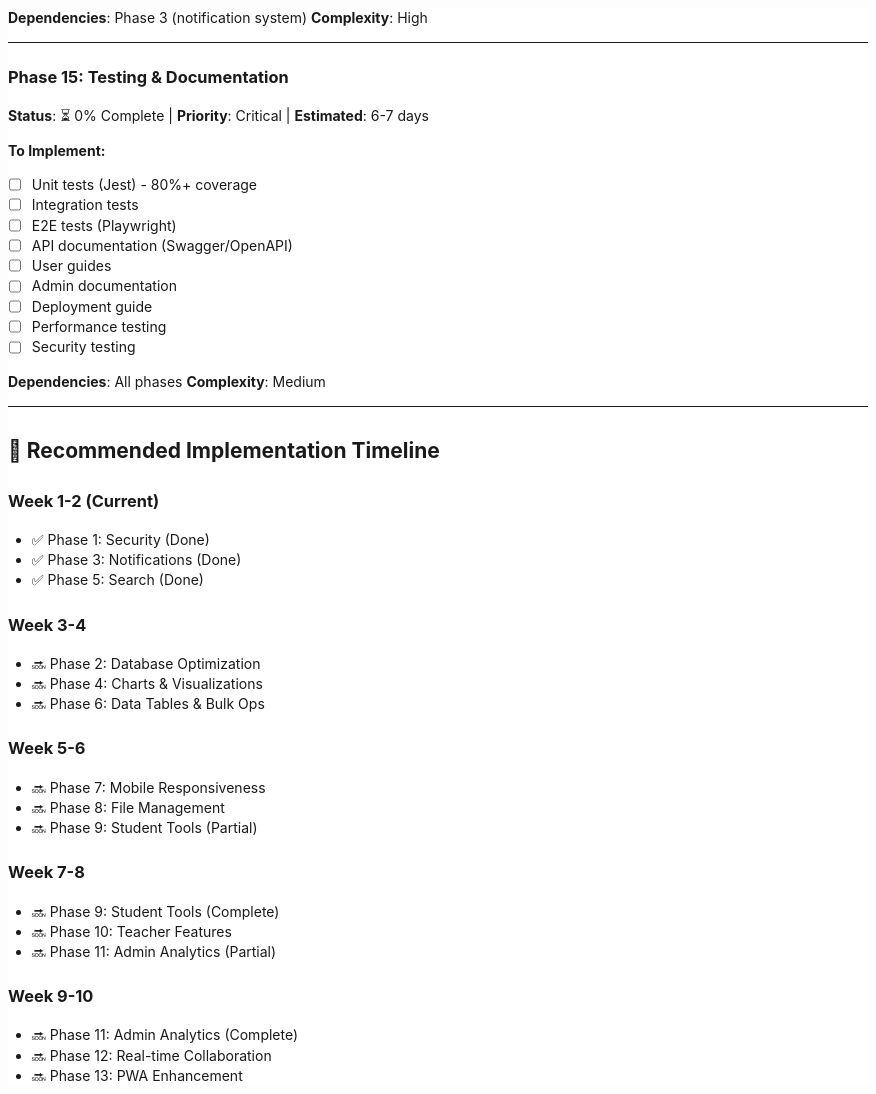 **Dependencies**: Phase 3 (notification system)
**Complexity**: High

---

### Phase 15: Testing & Documentation
**Status**: ⏳ 0% Complete | **Priority**: Critical | **Estimated**: 6-7 days

**To Implement:**
- [ ] Unit tests (Jest) - 80%+ coverage
- [ ] Integration tests
- [ ] E2E tests (Playwright)
- [ ] API documentation (Swagger/OpenAPI)
- [ ] User guides
- [ ] Admin documentation
- [ ] Deployment guide
- [ ] Performance testing
- [ ] Security testing

**Dependencies**: All phases
**Complexity**: Medium

---

## 📅 Recommended Implementation Timeline

### Week 1-2 (Current)
- ✅ Phase 1: Security (Done)
- ✅ Phase 3: Notifications (Done)
- ✅ Phase 5: Search (Done)

### Week 3-4
- 🔜 Phase 2: Database Optimization
- 🔜 Phase 4: Charts & Visualizations
- 🔜 Phase 6: Data Tables & Bulk Ops

### Week 5-6
- 🔜 Phase 7: Mobile Responsiveness
- 🔜 Phase 8: File Management
- 🔜 Phase 9: Student Tools (Partial)

### Week 7-8
- 🔜 Phase 9: Student Tools (Complete)
- 🔜 Phase 10: Teacher Features
- 🔜 Phase 11: Admin Analytics (Partial)

### Week 9-10
- 🔜 Phase 11: Admin Analytics (Complete)
- 🔜 Phase 12: Real-time Collaboration
- 🔜 Phase 13: PWA Enhancement
